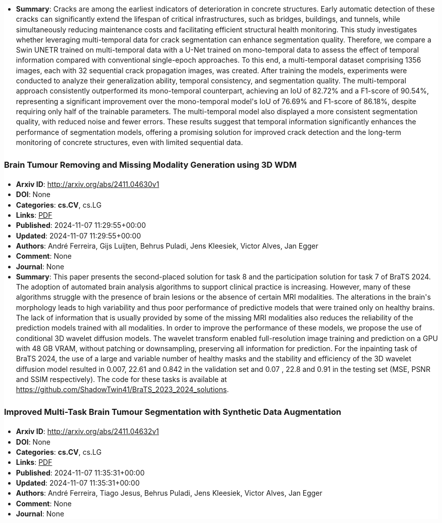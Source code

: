 - **Summary**: Cracks are among the earliest indicators of deterioration in concrete structures. Early automatic detection of these cracks can significantly extend the lifespan of critical infrastructures, such as bridges, buildings, and tunnels, while simultaneously reducing maintenance costs and facilitating efficient structural health monitoring. This study investigates whether leveraging multi-temporal data for crack segmentation can enhance segmentation quality. Therefore, we compare a Swin UNETR trained on multi-temporal data with a U-Net trained on mono-temporal data to assess the effect of temporal information compared with conventional single-epoch approaches. To this end, a multi-temporal dataset comprising 1356 images, each with 32 sequential crack propagation images, was created. After training the models, experiments were conducted to analyze their generalization ability, temporal consistency, and segmentation quality. The multi-temporal approach consistently outperformed its mono-temporal counterpart, achieving an IoU of $82.72\%$ and a F1-score of $90.54\%$, representing a significant improvement over the mono-temporal model's IoU of $76.69\%$ and F1-score of $86.18\%$, despite requiring only half of the trainable parameters. The multi-temporal model also displayed a more consistent segmentation quality, with reduced noise and fewer errors. These results suggest that temporal information significantly enhances the performance of segmentation models, offering a promising solution for improved crack detection and the long-term monitoring of concrete structures, even with limited sequential data.



### Brain Tumour Removing and Missing Modality Generation using 3D WDM
- **Arxiv ID**: http://arxiv.org/abs/2411.04630v1
- **DOI**: None
- **Categories**: **cs.CV**, cs.LG
- **Links**: [PDF](http://arxiv.org/pdf/2411.04630v1)
- **Published**: 2024-11-07 11:29:55+00:00
- **Updated**: 2024-11-07 11:29:55+00:00
- **Authors**: André Ferreira, Gijs Luijten, Behrus Puladi, Jens Kleesiek, Victor Alves, Jan Egger
- **Comment**: None
- **Journal**: None
- **Summary**: This paper presents the second-placed solution for task 8 and the participation solution for task 7 of BraTS 2024. The adoption of automated brain analysis algorithms to support clinical practice is increasing. However, many of these algorithms struggle with the presence of brain lesions or the absence of certain MRI modalities. The alterations in the brain's morphology leads to high variability and thus poor performance of predictive models that were trained only on healthy brains. The lack of information that is usually provided by some of the missing MRI modalities also reduces the reliability of the prediction models trained with all modalities. In order to improve the performance of these models, we propose the use of conditional 3D wavelet diffusion models. The wavelet transform enabled full-resolution image training and prediction on a GPU with 48 GB VRAM, without patching or downsampling, preserving all information for prediction. For the inpainting task of BraTS 2024, the use of a large and variable number of healthy masks and the stability and efficiency of the 3D wavelet diffusion model resulted in 0.007, 22.61 and 0.842 in the validation set and 0.07 , 22.8 and 0.91 in the testing set (MSE, PSNR and SSIM respectively). The code for these tasks is available at https://github.com/ShadowTwin41/BraTS_2023_2024_solutions.



### Improved Multi-Task Brain Tumour Segmentation with Synthetic Data Augmentation
- **Arxiv ID**: http://arxiv.org/abs/2411.04632v1
- **DOI**: None
- **Categories**: **cs.CV**, cs.LG
- **Links**: [PDF](http://arxiv.org/pdf/2411.04632v1)
- **Published**: 2024-11-07 11:35:31+00:00
- **Updated**: 2024-11-07 11:35:31+00:00
- **Authors**: André Ferreira, Tiago Jesus, Behrus Puladi, Jens Kleesiek, Victor Alves, Jan Egger
- **Comment**: None
- **Journal**: None